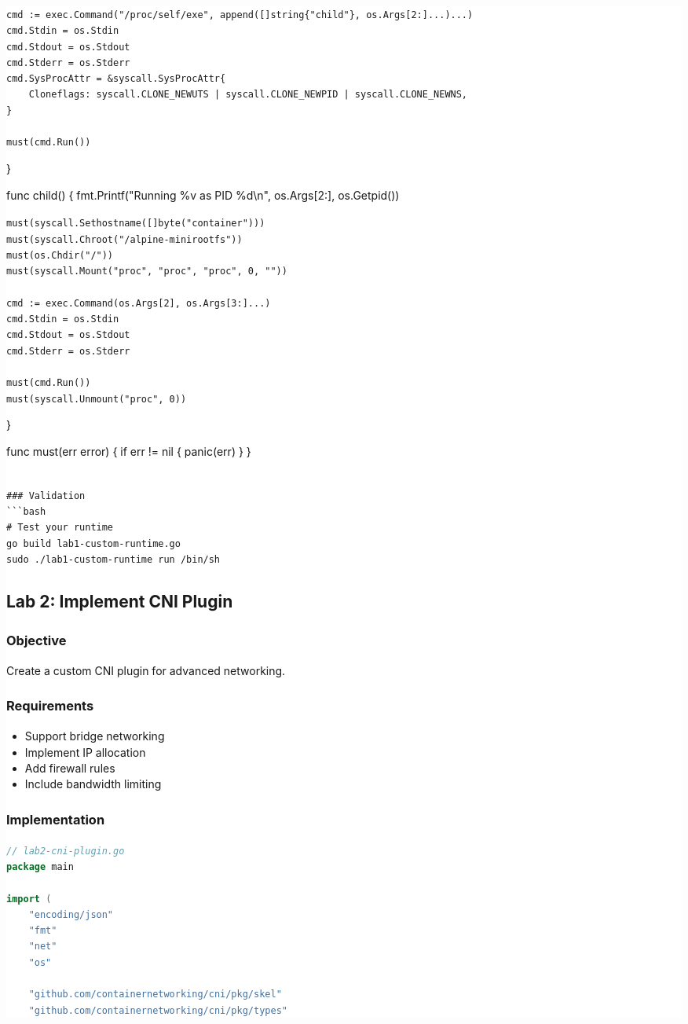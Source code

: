     cmd := exec.Command("/proc/self/exe", append([]string{"child"}, os.Args[2:]...)...)
    cmd.Stdin = os.Stdin
    cmd.Stdout = os.Stdout
    cmd.Stderr = os.Stderr
    cmd.SysProcAttr = &syscall.SysProcAttr{
        Cloneflags: syscall.CLONE_NEWUTS | syscall.CLONE_NEWPID | syscall.CLONE_NEWNS,
    }
    
    must(cmd.Run())
}

func child() {
    fmt.Printf("Running %v as PID %d\n", os.Args[2:], os.Getpid())
    
    must(syscall.Sethostname([]byte("container")))
    must(syscall.Chroot("/alpine-minirootfs"))
    must(os.Chdir("/"))
    must(syscall.Mount("proc", "proc", "proc", 0, ""))
    
    cmd := exec.Command(os.Args[2], os.Args[3:]...)
    cmd.Stdin = os.Stdin
    cmd.Stdout = os.Stdout
    cmd.Stderr = os.Stderr
    
    must(cmd.Run())
    must(syscall.Unmount("proc", 0))
}

func must(err error) {
    if err != nil {
        panic(err)
    }
}
```

### Validation
```bash
# Test your runtime
go build lab1-custom-runtime.go
sudo ./lab1-custom-runtime run /bin/sh
```

## Lab 2: Implement CNI Plugin

### Objective
Create a custom CNI plugin for advanced networking.

### Requirements
- Support bridge networking
- Implement IP allocation
- Add firewall rules
- Include bandwidth limiting

### Implementation
```go
// lab2-cni-plugin.go
package main

import (
    "encoding/json"
    "fmt"
    "net"
    "os"
    
    "github.com/containernetworking/cni/pkg/skel"
    "github.com/containernetworking/cni/pkg/types"
```